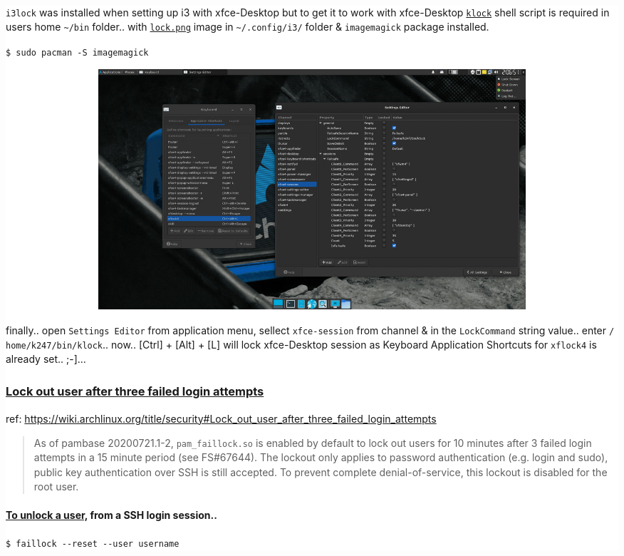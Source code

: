 `i3lock` was installed when setting up i3 with xfce-Desktop but to get it to work with xfce-Desktop [`klock`](dotfiles/bin/klock) shell script is required in users home `~/bin` folder.. with [`lock.png`](dotfiles/.config/i3/lock.png) image in `~/.config/i3/` folder & `imagemagick` package installed.

```console
$ sudo pacman -S imagemagick
```

<p align="center"><img src="images/klock2.png" alt="klock xfce session lock" width="600" /></p>

finally.. open `Settings Editor` from application menu, sellect `xfce-session` from channel & in the `LockCommand` string value.. enter `/home/k247/bin/klock`.. now.. [Ctrl] + [Alt] + [L] will lock xfce-Desktop session as Keyboard Application Shortcuts for `xflock4` is already set.. ;-]...

### [Lock out user after three failed login attempts](#lock-out-user-after-three-failed-login-attempts)

ref: https://wiki.archlinux.org/title/security#Lock_out_user_after_three_failed_login_attempts

> As of pambase 20200721.1-2, `pam_faillock.so` is enabled by default to lock out users for 10 minutes after 3 failed login attempts in a 15 minute period (see FS#67644). The lockout only applies to password authentication (e.g. login and sudo), public key authentication over SSH is still accepted. To prevent complete denial-of-service, this lockout is disabled for the root user.

#### [To unlock a user,](#to-unlock-a-user-from-a-ssh-login-session) from a SSH login session..

```console
$ faillock --reset --user username
```
